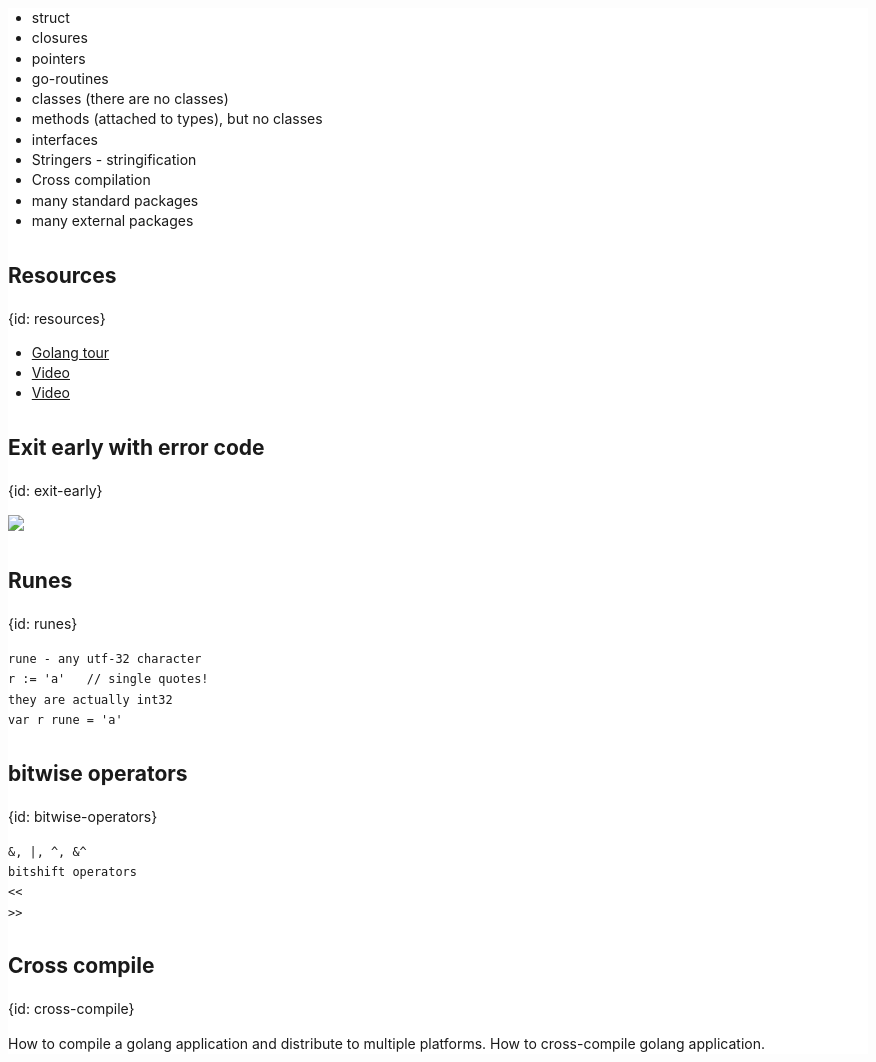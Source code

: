 * struct
* closures
* pointers
* go-routines
* classes (there are no classes)
* methods (attached to types), but no classes
* interfaces
* Stringers - stringification
* Cross compilation
* many standard packages
* many external packages

## Resources
{id: resources}

* [Golang tour](https://tour.golang.org/welcome/1)
* [Video](https://www.youtube.com/watch?v=YS4e4q9oBaU)
* [Video](https://youtu.be/YS4e4q9oBaU?t=6927)

## Exit early with error code
{id: exit-early}

![](examples/exit/code.go)


## Runes
{id: runes}

```
rune - any utf-32 character
r := 'a'   // single quotes!
they are actually int32
var r rune = 'a'
```

## bitwise operators
{id: bitwise-operators}

```
&, |, ^, &^
bitshift operators
<<
>>
```

## Cross compile
{id: cross-compile}

How to compile a golang application and distribute to multiple platforms. How to cross-compile golang application.
